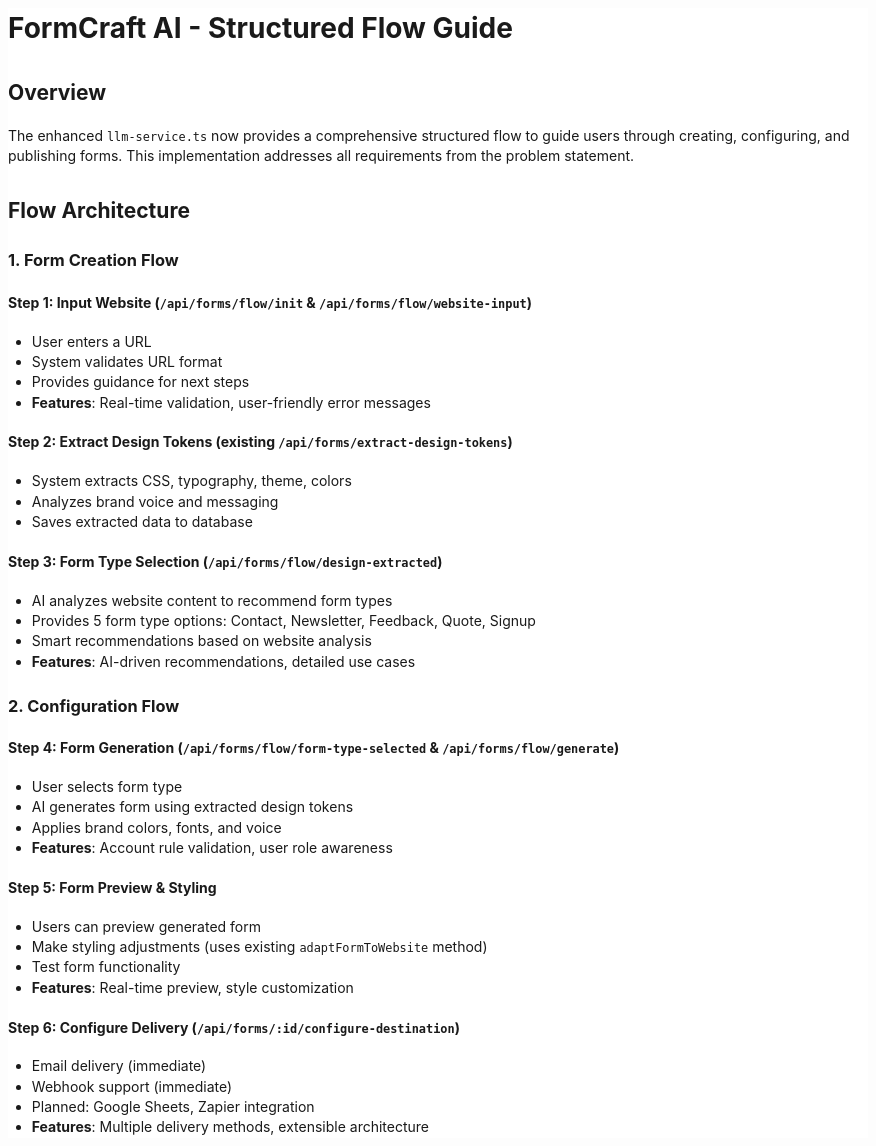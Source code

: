 # FormCraft AI - Structured Flow Guide

## Overview

The enhanced `llm-service.ts` now provides a comprehensive structured flow to guide users through creating, configuring, and publishing forms. This implementation addresses all requirements from the problem statement.

## Flow Architecture

### 1. Form Creation Flow

#### Step 1: Input Website (`/api/forms/flow/init` & `/api/forms/flow/website-input`)
- User enters a URL
- System validates URL format
- Provides guidance for next steps
- **Features**: Real-time validation, user-friendly error messages

#### Step 2: Extract Design Tokens (existing `/api/forms/extract-design-tokens`)
- System extracts CSS, typography, theme, colors
- Analyzes brand voice and messaging
- Saves extracted data to database

#### Step 3: Form Type Selection (`/api/forms/flow/design-extracted`)
- AI analyzes website content to recommend form types
- Provides 5 form type options: Contact, Newsletter, Feedback, Quote, Signup
- Smart recommendations based on website analysis
- **Features**: AI-driven recommendations, detailed use cases

### 2. Configuration Flow

#### Step 4: Form Generation (`/api/forms/flow/form-type-selected` & `/api/forms/flow/generate`)
- User selects form type
- AI generates form using extracted design tokens
- Applies brand colors, fonts, and voice
- **Features**: Account rule validation, user role awareness

#### Step 5: Form Preview & Styling
- Users can preview generated form
- Make styling adjustments (uses existing `adaptFormToWebsite` method)
- Test form functionality
- **Features**: Real-time preview, style customization

#### Step 6: Configure Delivery (`/api/forms/:id/configure-destination`)
- Email delivery (immediate)
- Webhook support (immediate)
- Planned: Google Sheets, Zapier integration
- **Features**: Multiple delivery methods, extensible architecture
